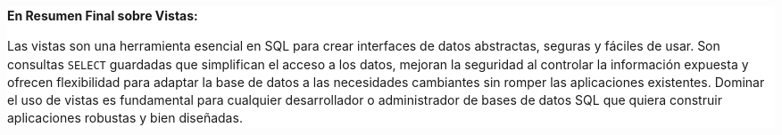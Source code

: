 **En Resumen Final sobre Vistas:**

Las vistas son una herramienta esencial en SQL para crear interfaces de datos abstractas, seguras y fáciles de usar.  Son consultas `SELECT` guardadas que simplifican el acceso a los datos, mejoran la seguridad al controlar la información expuesta y ofrecen flexibilidad para adaptar la base de datos a las necesidades cambiantes sin romper las aplicaciones existentes.  Dominar el uso de vistas es fundamental para cualquier desarrollador o administrador de bases de datos SQL que quiera construir aplicaciones robustas y bien diseñadas.

